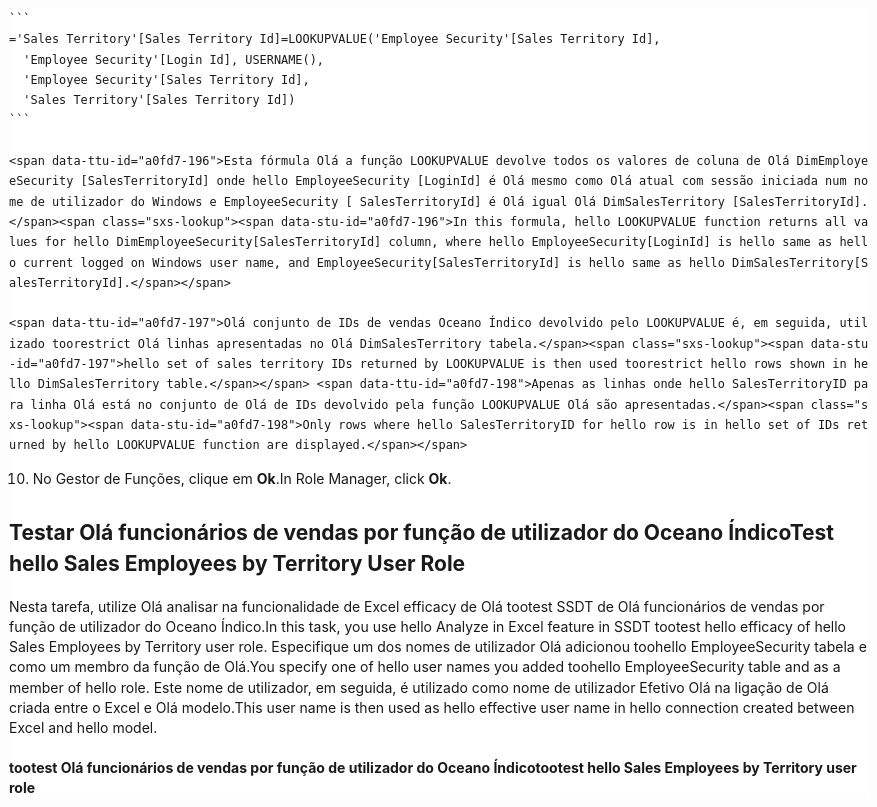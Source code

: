     ```  
    ='Sales Territory'[Sales Territory Id]=LOOKUPVALUE('Employee Security'[Sales Territory Id], 
      'Employee Security'[Login Id], USERNAME(), 
      'Employee Security'[Sales Territory Id], 
      'Sales Territory'[Sales Territory Id]) 
    ```
  
    <span data-ttu-id="a0fd7-196">Esta fórmula Olá a função LOOKUPVALUE devolve todos os valores de coluna de Olá DimEmployeeSecurity [SalesTerritoryId] onde hello EmployeeSecurity [LoginId] é Olá mesmo como Olá atual com sessão iniciada num nome de utilizador do Windows e EmployeeSecurity [ SalesTerritoryId] é Olá igual Olá DimSalesTerritory [SalesTerritoryId].</span><span class="sxs-lookup"><span data-stu-id="a0fd7-196">In this formula, hello LOOKUPVALUE function returns all values for hello DimEmployeeSecurity[SalesTerritoryId] column, where hello EmployeeSecurity[LoginId] is hello same as hello current logged on Windows user name, and EmployeeSecurity[SalesTerritoryId] is hello same as hello DimSalesTerritory[SalesTerritoryId].</span></span>  
  
    <span data-ttu-id="a0fd7-197">Olá conjunto de IDs de vendas Oceano Índico devolvido pelo LOOKUPVALUE é, em seguida, utilizado toorestrict Olá linhas apresentadas no Olá DimSalesTerritory tabela.</span><span class="sxs-lookup"><span data-stu-id="a0fd7-197">hello set of sales territory IDs returned by LOOKUPVALUE is then used toorestrict hello rows shown in hello DimSalesTerritory table.</span></span> <span data-ttu-id="a0fd7-198">Apenas as linhas onde hello SalesTerritoryID para linha Olá está no conjunto de Olá de IDs devolvido pela função LOOKUPVALUE Olá são apresentadas.</span><span class="sxs-lookup"><span data-stu-id="a0fd7-198">Only rows where hello SalesTerritoryID for hello row is in hello set of IDs returned by hello LOOKUPVALUE function are displayed.</span></span>  
  
10. <span data-ttu-id="a0fd7-199">No Gestor de Funções, clique em **Ok**.</span><span class="sxs-lookup"><span data-stu-id="a0fd7-199">In Role Manager, click **Ok**.</span></span>  
  
## <a name="test-hello-sales-employees-by-territory-user-role"></a><span data-ttu-id="a0fd7-200">Testar Olá funcionários de vendas por função de utilizador do Oceano Índico</span><span class="sxs-lookup"><span data-stu-id="a0fd7-200">Test hello Sales Employees by Territory User Role</span></span>  
<span data-ttu-id="a0fd7-201">Nesta tarefa, utilize Olá analisar na funcionalidade de Excel efficacy de Olá tootest SSDT de Olá funcionários de vendas por função de utilizador do Oceano Índico.</span><span class="sxs-lookup"><span data-stu-id="a0fd7-201">In this task, you use hello Analyze in Excel feature in SSDT tootest hello efficacy of hello Sales Employees by Territory user role.</span></span> <span data-ttu-id="a0fd7-202">Especifique um dos nomes de utilizador Olá adicionou toohello EmployeeSecurity tabela e como um membro da função de Olá.</span><span class="sxs-lookup"><span data-stu-id="a0fd7-202">You specify one of hello user names you added toohello EmployeeSecurity table and as a member of hello role.</span></span> <span data-ttu-id="a0fd7-203">Este nome de utilizador, em seguida, é utilizado como nome de utilizador Efetivo Olá na ligação de Olá criada entre o Excel e Olá modelo.</span><span class="sxs-lookup"><span data-stu-id="a0fd7-203">This user name is then used as hello effective user name in hello connection created between Excel and hello model.</span></span>  
  
#### <a name="tootest-hello-sales-employees-by-territory-user-role"></a><span data-ttu-id="a0fd7-204">tootest Olá funcionários de vendas por função de utilizador do Oceano Índico</span><span class="sxs-lookup"><span data-stu-id="a0fd7-204">tootest hello Sales Employees by Territory user role</span></span>  
  